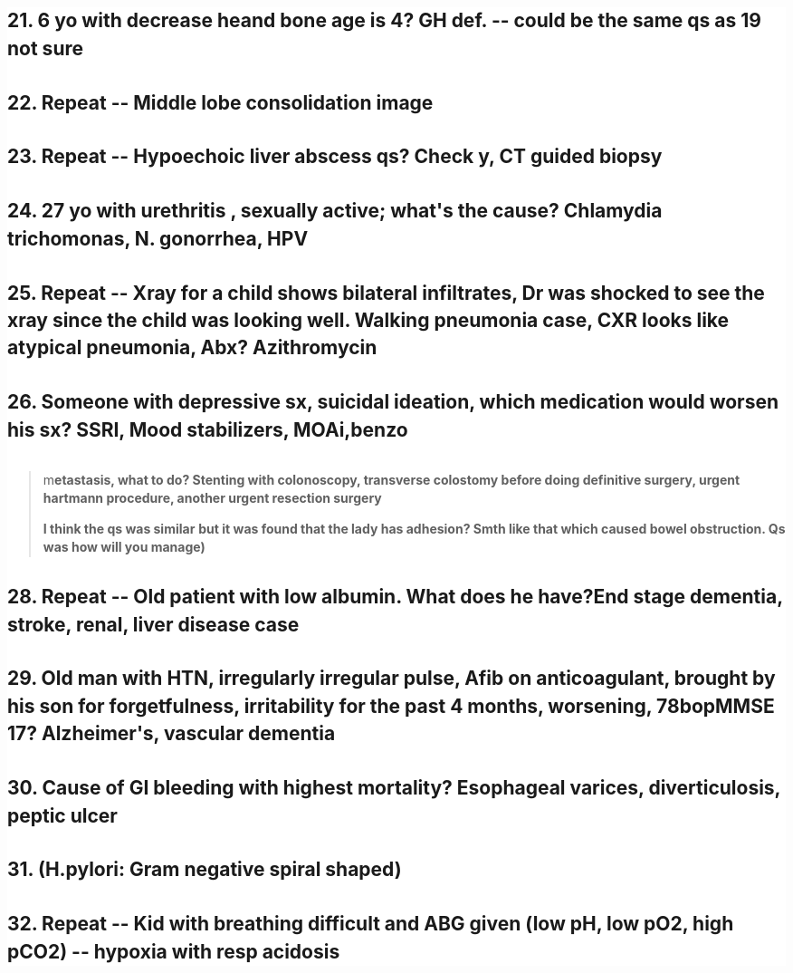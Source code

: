 ## **21. 6 yo with decrease heand bone age is 4? GH def. -- could be the same qs as 19 not sure**

## **22. Repeat -- Middle lobe consolidation image**

## **23. Repeat -- Hypoechoic liver abscess qs? Check** **y, CT guided biopsy**

## **24. 27 yo with urethritis** **, sexually active; what's the cause? Chlamydia trichomonas, N. gonorrhea, HPV**

## **25. Repeat -- Xray for a child shows bilateral infiltrates, Dr was shocked to see the xray since the child was looking well. Walking pneumonia case, CXR looks like atypical pneumonia, Abx? Azithromycin**

## **26. Someone with depressive sx, suicidal ideation, which medication would worsen his sx? SSRI, Mood stabilizers, MOAi,benzo**

## 

> m**etastasis, what to do? Stenting with colonoscopy, transverse
> colostomy before doing definitive surgery, urgent hartmann procedure,
> another urgent resection surgery**
>
> **I think the qs was similar** **but it was found that the lady has
> adhesion? Smth like that which caused bowel obstruction. Qs was how
> will you manage)**

## **28. Repeat -- Old patient with low albumin. What does he have?End stage dementia, stroke, renal, liver disease case**

## **29. Old man with HTN, irregularly irregular pulse, Afib on anticoagulant, brought by his son for forgetfulness, irritability for the past 4 months, worsening, 78bopMMSE 17? Alzheimer's, vascular dementia** 

## **30. Cause of GI bleeding with highest mortality? Esophageal varices, diverticulosis, peptic ulcer**

## **31.** **(H.pylori: Gram negative spiral shaped)**

## **32. Repeat -- Kid with breathing difficult and ABG given (low pH, low pO2, high pCO2) -- hypoxia with resp acidosis**
